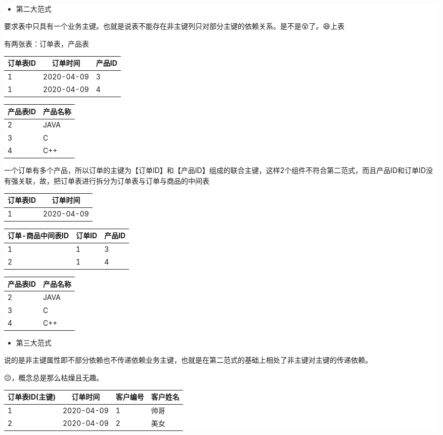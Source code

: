 

- 第二大范式

要求表中只具有一个业务主键。也就是说表不能存在非主键列只对部分主键的依赖关系。是不是😵了。😄上表

有两张表：订单表，产品表

| 订单表ID | 订单时间   | 产品ID |
| -------- | ---------- | ------ |
| 1        | 2020-04-09 | 3      |
| 1        | 2020-04-09 | 4      |



| 产品表ID | 产品名称 |
| -------- | -------- |
| 2        | JAVA     |
| 3        | C        |
| 4        | C++      |

一个订单有多个产品，所以订单的主键为【订单ID】和【产品ID】组成的联合主键，这样2个组件不符合第二范式，而且产品ID和订单ID没有强关联，故，把订单表进行拆分为订单表与订单与商品的中间表

| 订单表ID | 订单时间   |
| -------- | ---------- |
| 1        | 2020-04-09 |

| 订单-商品中间表ID | 订单ID | 产品ID |
| ----------------- | ------ | ------ |
| 1                 | 1      | 3      |
| 2                 | 1      | 4      |



| 产品表ID | 产品名称 |
| -------- | -------- |
| 2        | JAVA     |
| 3        | C        |
| 4        | C++      |

- 第三大范式

说的是非主键属性即不部分依赖也不传递依赖业务主键，也就是在第二范式的基础上相处了非主键对主键的传递依赖。

😔，概念总是那么枯燥且无趣。

| 订单表ID(主键) | 订单时间   | 客户编号 | 客户姓名 |
| -------------- | ---------- | -------- | -------- |
| 1              | 2020-04-09 | 1        | 帅哥     |
| 2              | 2020-04-09 | 2        | 美女     |
